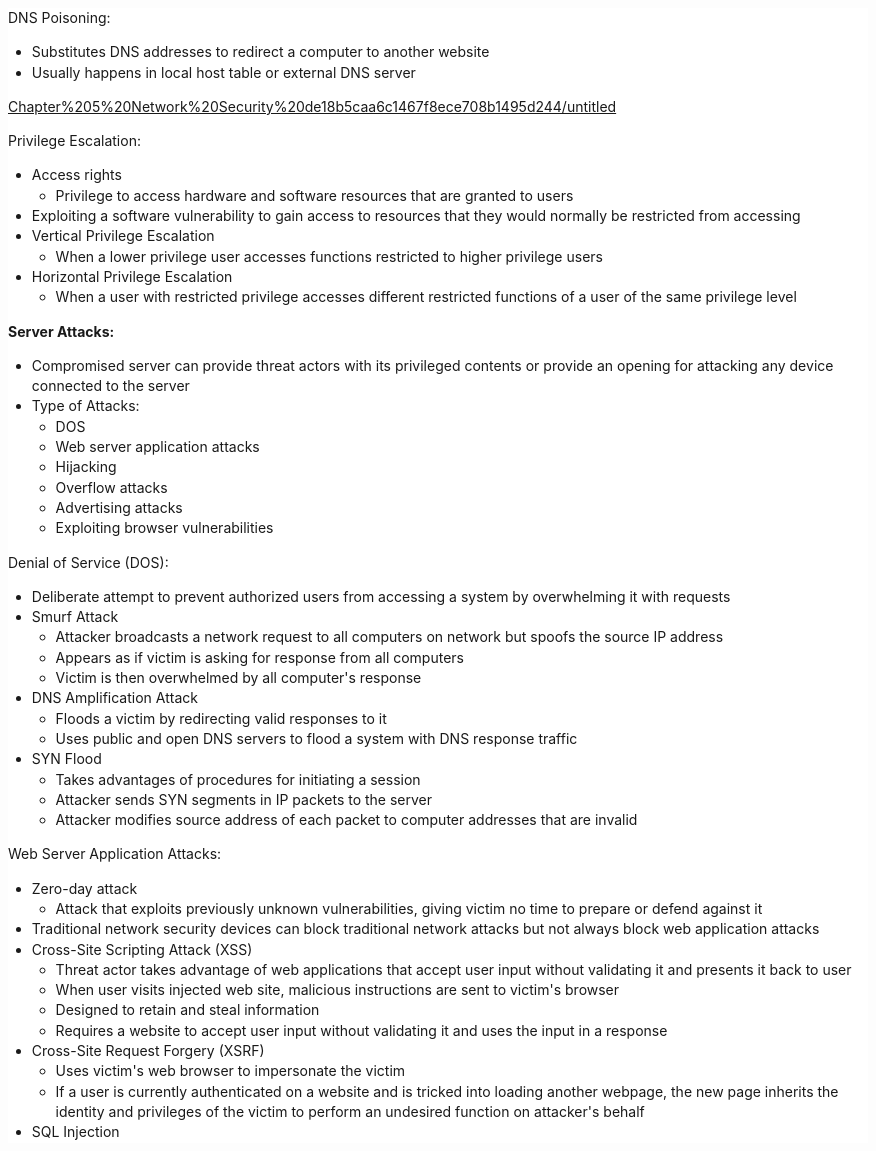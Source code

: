 DNS Poisoning:

- Substitutes DNS addresses to redirect a computer to another website
- Usually happens in local host table or external DNS server

[Chapter%205%20Network%20Security%20de18b5caa6c1467f8ece708b1495d244/untitled](Chapter%205%20Network%20Security%20de18b5caa6c1467f8ece708b1495d244/untitled)

Privilege Escalation:

- Access rights
    - Privilege to access hardware and software resources that are granted to users
- Exploiting a software vulnerability to gain access to resources that they would normally be restricted from accessing
- Vertical Privilege Escalation
    - When a lower privilege user accesses functions restricted to higher privilege users
- Horizontal Privilege Escalation
    - When a user with restricted privilege accesses different restricted functions of a user of the same privilege level

**Server Attacks:**

- Compromised server can provide threat actors with its privileged contents or provide an opening for attacking any device connected to the server
- Type of Attacks:
    - DOS
    - Web server application attacks
    - Hijacking
    - Overflow attacks
    - Advertising attacks
    - Exploiting browser vulnerabilities

Denial of Service (DOS):

- Deliberate attempt to prevent authorized users from accessing a system by overwhelming it with requests
- Smurf Attack
    - Attacker broadcasts a network request to all computers on network but spoofs the source IP address
    - Appears as if victim is asking for response from all computers
    - Victim is then overwhelmed by all computer's response
- DNS Amplification Attack
    - Floods a victim by redirecting valid responses to it
    - Uses public and open DNS servers to flood a system with DNS response traffic
- SYN Flood
    - Takes advantages of procedures for initiating a session
    - Attacker sends SYN segments in IP packets to the server
    - Attacker modifies source address of each packet to computer addresses that are invalid

Web Server Application Attacks:

- Zero-day attack
    - Attack that exploits previously unknown vulnerabilities, giving victim no time to prepare or defend against it
- Traditional network security devices can block traditional network attacks but not always block web application attacks
- Cross-Site Scripting Attack (XSS)
    - Threat actor takes advantage of web applications that accept user input without validating it and presents it back to user
    - When user visits injected web site, malicious instructions are sent to victim's browser
    - Designed to retain and steal information
    - Requires a website to accept user input without validating it and uses the input in a response
- Cross-Site Request Forgery (XSRF)
    - Uses victim's web browser to impersonate the victim
    - If a user is currently authenticated on a website and is tricked into loading another webpage, the new page inherits the identity and privileges of the victim to perform an undesired function on attacker's behalf
- SQL Injection